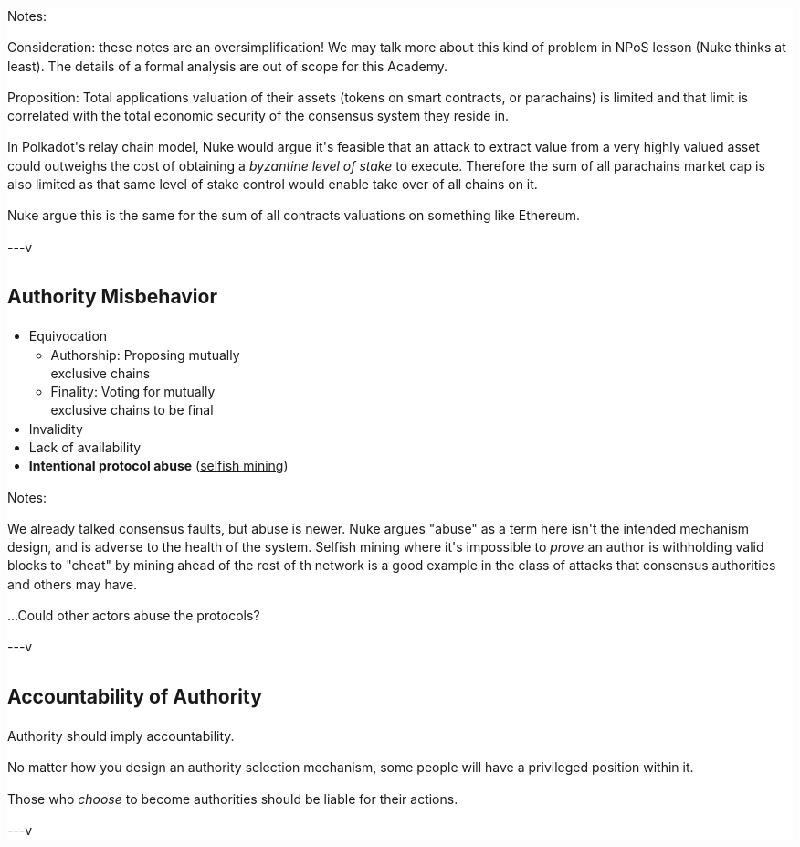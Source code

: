 Notes:

Consideration: these notes are an oversimplification! We may talk more about this kind of problem in NPoS lesson (Nuke thinks at least).
The details of a formal analysis are out of scope for this Academy.

Proposition: Total applications valuation of their assets (tokens on smart contracts, or parachains) is limited and that limit is correlated with the total economic security of the consensus system they reside in.

In Polkadot's relay chain model, Nuke would argue it's feasible that an attack to extract value from a very highly valued asset could outweighs the cost of obtaining a _byzantine level of stake_ to execute.
Therefore the sum of all parachains market cap is also limited as that same level of stake control would enable take over of all chains on it.

Nuke argue this is the same for the sum of all contracts valuations on something like Ethereum.

---v

## Authority Misbehavior

<pba-flex center>

- Equivocation
  - Authorship: Proposing mutually<br />exclusive chains
  - Finality: Voting for mutually<br />exclusive chains to be final
- Invalidity
- Lack of availability
- **Intentional protocol abuse** ([selfish mining](https://golden.com/wiki/Selfish_mining_attack-39PMNNA))

</pba-flex>

Notes:

We already talked consensus faults, but abuse is newer.
Nuke argues "abuse" as a term here isn't the intended mechanism design, and is adverse to the health of the system.
Selfish mining where it's impossible to _prove_ an author is withholding valid blocks to "cheat" by mining ahead of the rest of th network is a good example in the class of attacks that consensus authorities and others may have.

...Could other actors abuse the protocols?

---v

## Accountability of Authority

Authority should imply accountability.

No matter how you design an authority selection mechanism, some people will have a privileged position within it.

Those who _choose_ to become authorities should be liable for their actions.

---v
